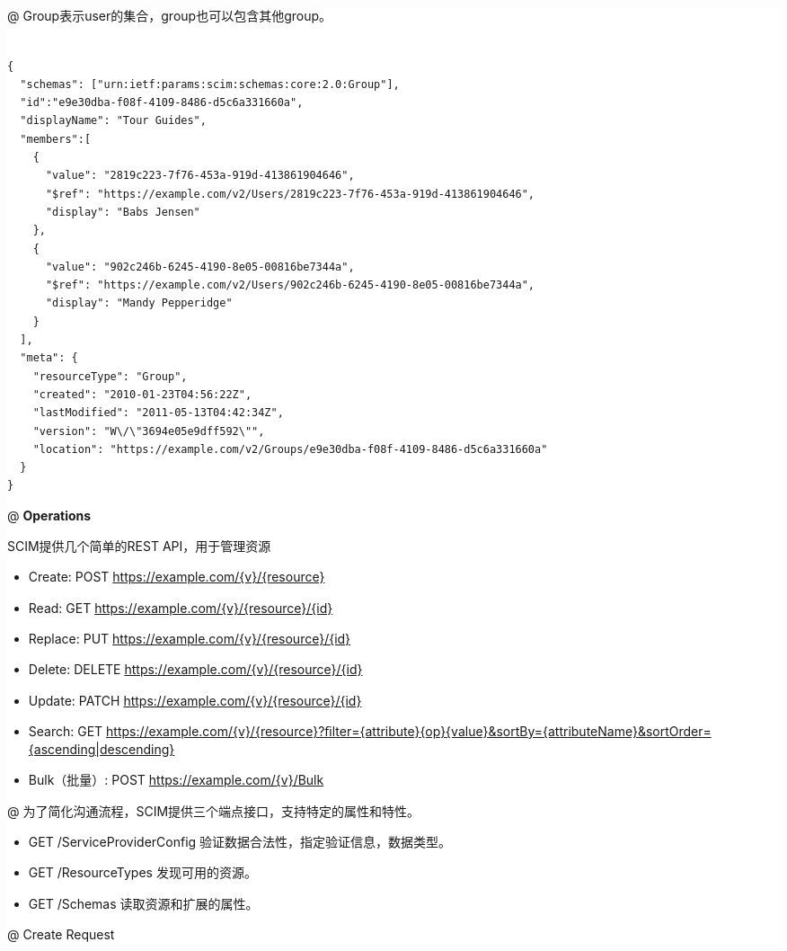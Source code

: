 @ Group表示user的集合，group也可以包含其他group。

```

{
  "schemas": ["urn:ietf:params:scim:schemas:core:2.0:Group"],
  "id":"e9e30dba-f08f-4109-8486-d5c6a331660a",
  "displayName": "Tour Guides",
  "members":[
    {
      "value": "2819c223-7f76-453a-919d-413861904646",
      "$ref": "https://example.com/v2/Users/2819c223-7f76-453a-919d-413861904646",
      "display": "Babs Jensen"
    },
    {
      "value": "902c246b-6245-4190-8e05-00816be7344a",
      "$ref": "https://example.com/v2/Users/902c246b-6245-4190-8e05-00816be7344a",
      "display": "Mandy Pepperidge"
    }
  ],
  "meta": {
    "resourceType": "Group",
    "created": "2010-01-23T04:56:22Z",
    "lastModified": "2011-05-13T04:42:34Z",
    "version": "W\/\"3694e05e9dff592\"",
    "location": "https://example.com/v2/Groups/e9e30dba-f08f-4109-8486-d5c6a331660a"
  }
}
```

@ **Operations**

SCIM提供几个简单的REST API，用于管理资源           

* Create: POST https://example.com/{v}/{resource}

* Read: GET https://example.com/{v}/{resource}/{id}           

* Replace: PUT https://example.com/{v}/{resource}/{id}

* Delete: DELETE https://example.com/{v}/{resource}/{id}           

* Update: PATCH https://example.com/{v}/{resource}/{id}

* Search: GET https://example.com/{v}/{resource}?ﬁlter={attribute}{op}{value}&sortBy={attributeName}&sortOrder={ascending|descending}    

* Bulk（批量）: POST https://example.com/{v}/Bulk

@ 为了简化沟通流程，SCIM提供三个端点接口，支持特定的属性和特性。      

* GET /ServiceProviderConfig 验证数据合法性，指定验证信息，数据类型。

* GET /ResourceTypes 发现可用的资源。

* GET /Schemas 读取资源和扩展的属性。

﻿@ Create Request
